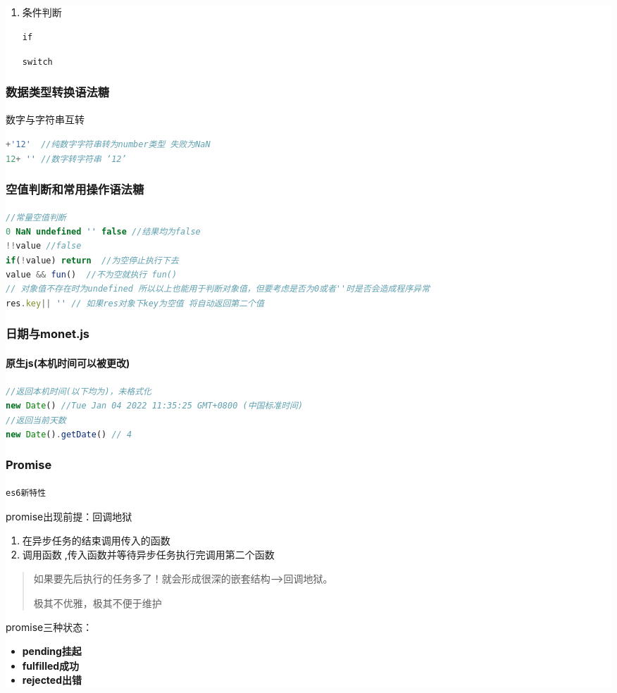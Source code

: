1. 条件判断

   `if`

   `switch`

### 数据类型转换语法糖

数字与字符串互转

````javascript
+'12'  //纯数字字符串转为number类型 失败为NaN
12+ '' //数字转字符串 ‘12’
````

### 空值判断和常用操作语法糖

````javascript
//常量空值判断
0 NaN undefined '' false //结果均为false
!!value //false 
if(!value) return  //为空停止执行下去
value && fun()  //不为空就执行 fun()
// 对象值不存在时为undefined 所以以上也能用于判断对象值，但要考虑是否为0或者''时是否会造成程序异常
res.key|| '' // 如果res对象下key为空值 将自动返回第二个值
````

### 日期与monet.js

#### 原生js(本机时间可以被更改)

````javascript
//返回本机时间(以下均为)，未格式化
new Date() //Tue Jan 04 2022 11:35:25 GMT+0800 (中国标准时间)
//返回当前天数
new Date().getDate() // 4
````

### Promise

`es6新特性`

promise出现前提：回调地狱

  1. 在异步任务的结束调用传入的函数
  2. 调用函数 ,传入函数并等待异步任务执行完调用第二个函数

> 如果要先后执行的任务多了！就会形成很深的嵌套结构——>回调地狱。
>
> 极其不优雅，极其不便于维护

promise三种状态：

- **pending挂起**
- **fulfilled成功**
- **rejected出错**
